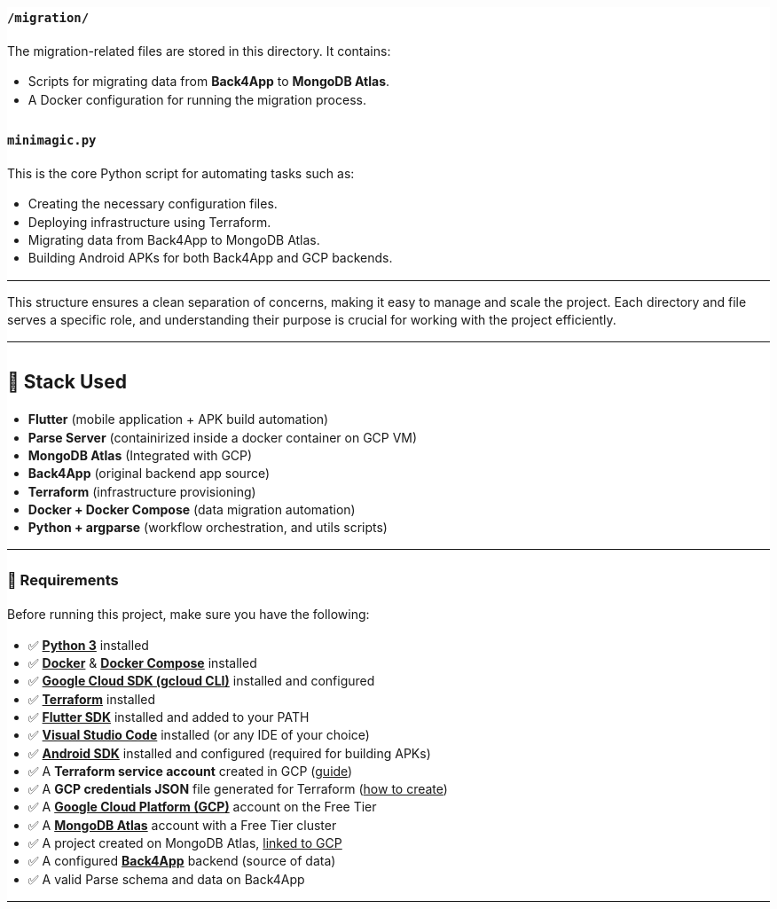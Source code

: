 ### `/migration/`
The migration-related files are stored in this directory. It contains:
- Scripts for migrating data from **Back4App** to **MongoDB Atlas**.
- A Docker configuration for running the migration process.

### `minimagic.py`
This is the core Python script for automating tasks such as:
- Creating the necessary configuration files.
- Deploying infrastructure using Terraform.
- Migrating data from Back4App to MongoDB Atlas.
- Building Android APKs for both Back4App and GCP backends.

---

This structure ensures a clean separation of concerns, making it easy to manage and scale the project. Each directory and file serves a specific role, and understanding their purpose is crucial for working with the project efficiently.

---

## 🚀 Stack Used

- **Flutter** (mobile application + APK build automation)
- **Parse Server** (containirized inside a docker container on GCP VM)
- **MongoDB Atlas** (Integrated with GCP)
- **Back4App** (original backend app source)
- **Terraform** (infrastructure provisioning)
- **Docker + Docker Compose** (data migration automation)
- **Python + argparse** (workflow orchestration, and utils scripts)

---

### 🧰 Requirements

Before running this project, make sure you have the following:

- ✅ [**Python 3**](https://www.python.org/downloads/) installed
- ✅ [**Docker**](https://docs.docker.com/get-docker/) & [**Docker Compose**](https://docs.docker.com/compose/install/) installed
- ✅ [**Google Cloud SDK (gcloud CLI)**](https://cloud.google.com/sdk/docs/install) installed and configured
- ✅ [**Terraform**](https://developer.hashicorp.com/terraform/downloads) installed
- ✅ [**Flutter SDK**](https://docs.flutter.dev/get-started/install) installed and added to your PATH
- ✅ [**Visual Studio Code**](https://code.visualstudio.com/) installed (or any IDE of your choice)
- ✅ [**Android SDK**](https://developer.android.com/studio) installed and configured (required for building APKs)
- ✅ A **Terraform service account** created in GCP ([guide](https://cloud.google.com/iam/docs/creating-managing-service-accounts))
- ✅ A **GCP credentials JSON** file generated for Terraform ([how to create](https://developers.google.com/workspace/guides/create-credentials))
- ✅ A **[Google Cloud Platform (GCP)](https://cloud.google.com/free)** account on the Free Tier
- ✅ A **[MongoDB Atlas](https://www.mongodb.com/atlas/database)** account with a Free Tier cluster
- ✅ A project created on MongoDB Atlas, [linked to GCP](https://www.mongodb.com/docs/atlas/cloud-provider-snapshots/google-cloud-snapshots/)
- ✅ A configured **[Back4App](https://www.back4app.com/)** backend (source of data)
- ✅ A valid Parse schema and data on Back4App

---